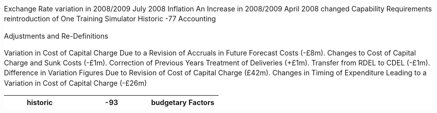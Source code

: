 </Td>
<td>
Exchange Rate
</Td>
<td>variation in 2008/2009</Td>
</Tr>
<tr>
<td>
July 2008
</Td>
<td>

</Td>
<td>
Inflation
</Td>
<td>
An Increase in 2008/2009
</Td>
</Tr>
<tr>
<td>
April 2008
</Td>
<td>

</Td>
<td>changed Capability Requirements</Td>
<td>reintroduction of One Training Simulator</Td>
</Tr>
<tr>
<td>
Historic
</Td>
<td>
-77
</Td>
<td>
Accounting

Adjustments and Re-Definitions</Td>
<td>
Variation in Cost of Capital Charge Due to a Revision of Accruals in Future Forecast Costs (-£8m). Changes to Cost of Capital Charge and Sunk Costs (-£1m). Correction of Previous Years Treatment of Deliveries (+£1m). Transfer from RDEL to CDEL (-£1m). Difference in Variation Figures Due to Revision of Cost of Capital Charge (£42m). Changes in Timing of Expenditure Leading to a Variation in Cost of Capital Charge (-£26m)
</Td>
</Tr>
</Tbody>
</Table>

<table>
<colgroup>
<col Style="Width: 21%" />
<col Style="Width: 21%" />
<col Style="Width: 21%" />
<col Style="Width: 35%" />
</Colgroup>
<thead>
<tr>
<th>historic</Th>
<th>-93</Th>
<th>budgetary Factors</Th>
